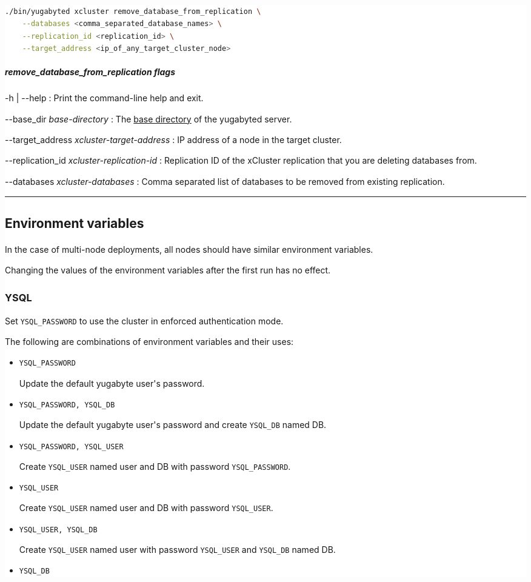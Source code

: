 ```sh
./bin/yugabyted xcluster remove_database_from_replication \
    --databases <comma_separated_database_names> \
    --replication_id <replication_id> \
    --target_address <ip_of_any_target_cluster_node>
```

##### remove_database_from_replication flags

-h | --help
: Print the command-line help and exit.

--base_dir *base-directory*
: The [base directory](#base-directory) of the yugabyted server.

--target_address *xcluster-target-address*
: IP address of a node in the target cluster.

--replication_id *xcluster-replication-id*
: Replication ID of the xCluster replication that you are deleting databases from.

--databases *xcluster-databases*
: Comma separated list of databases to be removed from existing replication.

-----

## Environment variables

In the case of multi-node deployments, all nodes should have similar environment variables.

Changing the values of the environment variables after the first run has no effect.

### YSQL

Set `YSQL_PASSWORD` to use the cluster in enforced authentication mode.

The following are combinations of environment variables and their uses:

- `YSQL_PASSWORD`

  Update the default yugabyte user's password.

- `YSQL_PASSWORD, YSQL_DB`

  Update the default yugabyte user's password and create `YSQL_DB` named DB.

- `YSQL_PASSWORD, YSQL_USER`

  Create `YSQL_USER` named user and DB with password `YSQL_PASSWORD`.

- `YSQL_USER`

  Create `YSQL_USER` named user and DB with password `YSQL_USER`.

- `YSQL_USER, YSQL_DB`

  Create `YSQL_USER` named user with password `YSQL_USER` and `YSQL_DB` named DB.

- `YSQL_DB`
